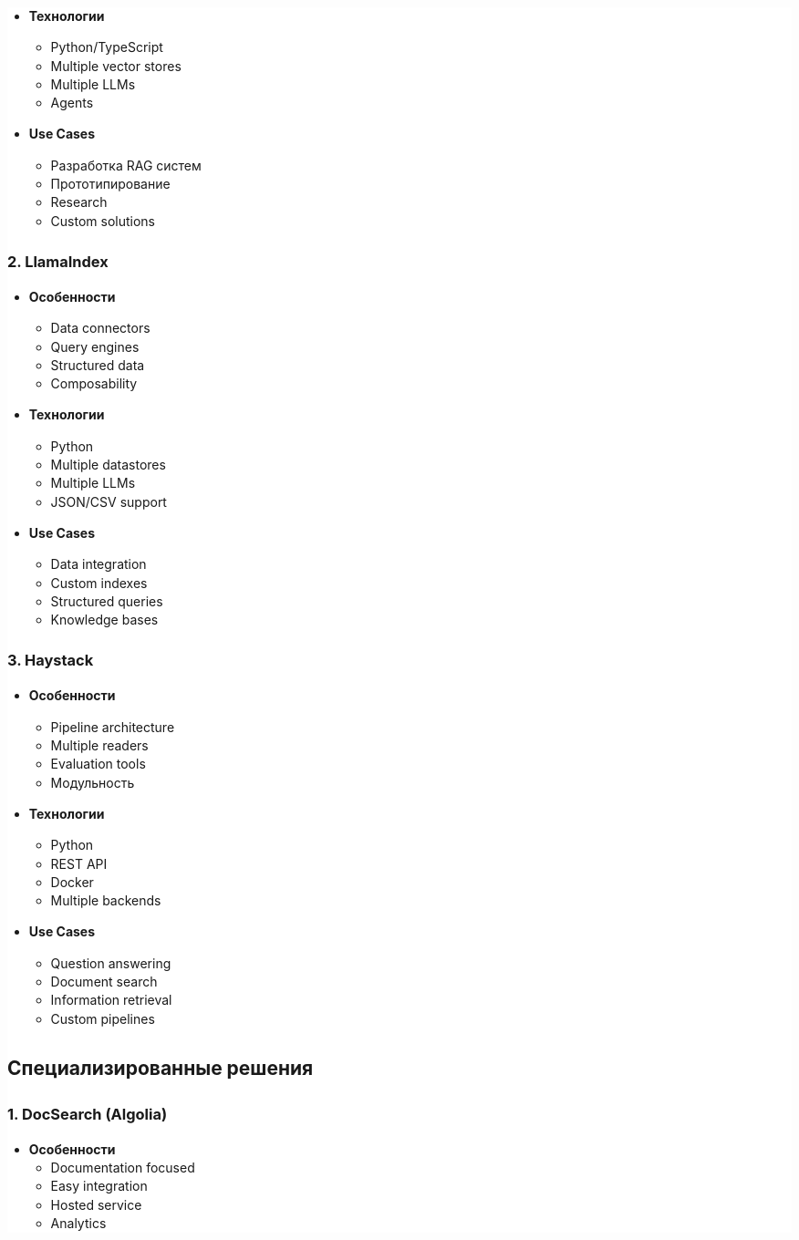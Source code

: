 - **Технологии**
  - Python/TypeScript
  - Multiple vector stores
  - Multiple LLMs
  - Agents

- **Use Cases**
  - Разработка RAG систем
  - Прототипирование
  - Research
  - Custom solutions

### 2. LlamaIndex
- **Особенности**
  - Data connectors
  - Query engines
  - Structured data
  - Composability

- **Технологии**
  - Python
  - Multiple datastores
  - Multiple LLMs
  - JSON/CSV support

- **Use Cases**
  - Data integration
  - Custom indexes
  - Structured queries
  - Knowledge bases

### 3. Haystack
- **Особенности**
  - Pipeline architecture
  - Multiple readers
  - Evaluation tools
  - Модульность

- **Технологии**
  - Python
  - REST API
  - Docker
  - Multiple backends

- **Use Cases**
  - Question answering
  - Document search
  - Information retrieval
  - Custom pipelines

## Специализированные решения

### 1. DocSearch (Algolia)
- **Особенности**
  - Documentation focused
  - Easy integration
  - Hosted service
  - Analytics
